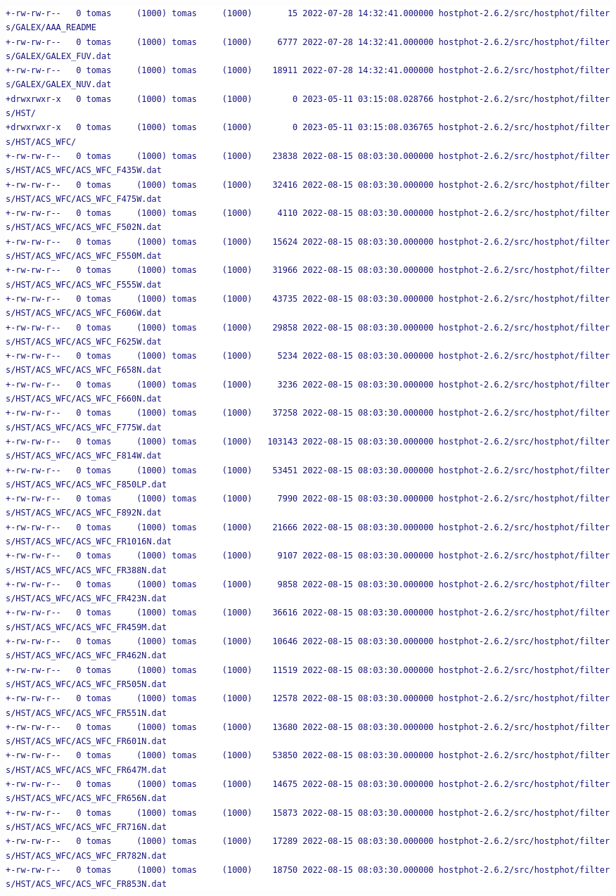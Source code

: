 ```diff
+-rw-rw-r--   0 tomas     (1000) tomas     (1000)       15 2022-07-28 14:32:41.000000 hostphot-2.6.2/src/hostphot/filters/GALEX/AAA_README
+-rw-rw-r--   0 tomas     (1000) tomas     (1000)     6777 2022-07-28 14:32:41.000000 hostphot-2.6.2/src/hostphot/filters/GALEX/GALEX_FUV.dat
+-rw-rw-r--   0 tomas     (1000) tomas     (1000)    18911 2022-07-28 14:32:41.000000 hostphot-2.6.2/src/hostphot/filters/GALEX/GALEX_NUV.dat
+drwxrwxr-x   0 tomas     (1000) tomas     (1000)        0 2023-05-11 03:15:08.028766 hostphot-2.6.2/src/hostphot/filters/HST/
+drwxrwxr-x   0 tomas     (1000) tomas     (1000)        0 2023-05-11 03:15:08.036765 hostphot-2.6.2/src/hostphot/filters/HST/ACS_WFC/
+-rw-rw-r--   0 tomas     (1000) tomas     (1000)    23838 2022-08-15 08:03:30.000000 hostphot-2.6.2/src/hostphot/filters/HST/ACS_WFC/ACS_WFC_F435W.dat
+-rw-rw-r--   0 tomas     (1000) tomas     (1000)    32416 2022-08-15 08:03:30.000000 hostphot-2.6.2/src/hostphot/filters/HST/ACS_WFC/ACS_WFC_F475W.dat
+-rw-rw-r--   0 tomas     (1000) tomas     (1000)     4110 2022-08-15 08:03:30.000000 hostphot-2.6.2/src/hostphot/filters/HST/ACS_WFC/ACS_WFC_F502N.dat
+-rw-rw-r--   0 tomas     (1000) tomas     (1000)    15624 2022-08-15 08:03:30.000000 hostphot-2.6.2/src/hostphot/filters/HST/ACS_WFC/ACS_WFC_F550M.dat
+-rw-rw-r--   0 tomas     (1000) tomas     (1000)    31966 2022-08-15 08:03:30.000000 hostphot-2.6.2/src/hostphot/filters/HST/ACS_WFC/ACS_WFC_F555W.dat
+-rw-rw-r--   0 tomas     (1000) tomas     (1000)    43735 2022-08-15 08:03:30.000000 hostphot-2.6.2/src/hostphot/filters/HST/ACS_WFC/ACS_WFC_F606W.dat
+-rw-rw-r--   0 tomas     (1000) tomas     (1000)    29858 2022-08-15 08:03:30.000000 hostphot-2.6.2/src/hostphot/filters/HST/ACS_WFC/ACS_WFC_F625W.dat
+-rw-rw-r--   0 tomas     (1000) tomas     (1000)     5234 2022-08-15 08:03:30.000000 hostphot-2.6.2/src/hostphot/filters/HST/ACS_WFC/ACS_WFC_F658N.dat
+-rw-rw-r--   0 tomas     (1000) tomas     (1000)     3236 2022-08-15 08:03:30.000000 hostphot-2.6.2/src/hostphot/filters/HST/ACS_WFC/ACS_WFC_F660N.dat
+-rw-rw-r--   0 tomas     (1000) tomas     (1000)    37258 2022-08-15 08:03:30.000000 hostphot-2.6.2/src/hostphot/filters/HST/ACS_WFC/ACS_WFC_F775W.dat
+-rw-rw-r--   0 tomas     (1000) tomas     (1000)   103143 2022-08-15 08:03:30.000000 hostphot-2.6.2/src/hostphot/filters/HST/ACS_WFC/ACS_WFC_F814W.dat
+-rw-rw-r--   0 tomas     (1000) tomas     (1000)    53451 2022-08-15 08:03:30.000000 hostphot-2.6.2/src/hostphot/filters/HST/ACS_WFC/ACS_WFC_F850LP.dat
+-rw-rw-r--   0 tomas     (1000) tomas     (1000)     7990 2022-08-15 08:03:30.000000 hostphot-2.6.2/src/hostphot/filters/HST/ACS_WFC/ACS_WFC_F892N.dat
+-rw-rw-r--   0 tomas     (1000) tomas     (1000)    21666 2022-08-15 08:03:30.000000 hostphot-2.6.2/src/hostphot/filters/HST/ACS_WFC/ACS_WFC_FR1016N.dat
+-rw-rw-r--   0 tomas     (1000) tomas     (1000)     9107 2022-08-15 08:03:30.000000 hostphot-2.6.2/src/hostphot/filters/HST/ACS_WFC/ACS_WFC_FR388N.dat
+-rw-rw-r--   0 tomas     (1000) tomas     (1000)     9858 2022-08-15 08:03:30.000000 hostphot-2.6.2/src/hostphot/filters/HST/ACS_WFC/ACS_WFC_FR423N.dat
+-rw-rw-r--   0 tomas     (1000) tomas     (1000)    36616 2022-08-15 08:03:30.000000 hostphot-2.6.2/src/hostphot/filters/HST/ACS_WFC/ACS_WFC_FR459M.dat
+-rw-rw-r--   0 tomas     (1000) tomas     (1000)    10646 2022-08-15 08:03:30.000000 hostphot-2.6.2/src/hostphot/filters/HST/ACS_WFC/ACS_WFC_FR462N.dat
+-rw-rw-r--   0 tomas     (1000) tomas     (1000)    11519 2022-08-15 08:03:30.000000 hostphot-2.6.2/src/hostphot/filters/HST/ACS_WFC/ACS_WFC_FR505N.dat
+-rw-rw-r--   0 tomas     (1000) tomas     (1000)    12578 2022-08-15 08:03:30.000000 hostphot-2.6.2/src/hostphot/filters/HST/ACS_WFC/ACS_WFC_FR551N.dat
+-rw-rw-r--   0 tomas     (1000) tomas     (1000)    13680 2022-08-15 08:03:30.000000 hostphot-2.6.2/src/hostphot/filters/HST/ACS_WFC/ACS_WFC_FR601N.dat
+-rw-rw-r--   0 tomas     (1000) tomas     (1000)    53850 2022-08-15 08:03:30.000000 hostphot-2.6.2/src/hostphot/filters/HST/ACS_WFC/ACS_WFC_FR647M.dat
+-rw-rw-r--   0 tomas     (1000) tomas     (1000)    14675 2022-08-15 08:03:30.000000 hostphot-2.6.2/src/hostphot/filters/HST/ACS_WFC/ACS_WFC_FR656N.dat
+-rw-rw-r--   0 tomas     (1000) tomas     (1000)    15873 2022-08-15 08:03:30.000000 hostphot-2.6.2/src/hostphot/filters/HST/ACS_WFC/ACS_WFC_FR716N.dat
+-rw-rw-r--   0 tomas     (1000) tomas     (1000)    17289 2022-08-15 08:03:30.000000 hostphot-2.6.2/src/hostphot/filters/HST/ACS_WFC/ACS_WFC_FR782N.dat
+-rw-rw-r--   0 tomas     (1000) tomas     (1000)    18750 2022-08-15 08:03:30.000000 hostphot-2.6.2/src/hostphot/filters/HST/ACS_WFC/ACS_WFC_FR853N.dat
```